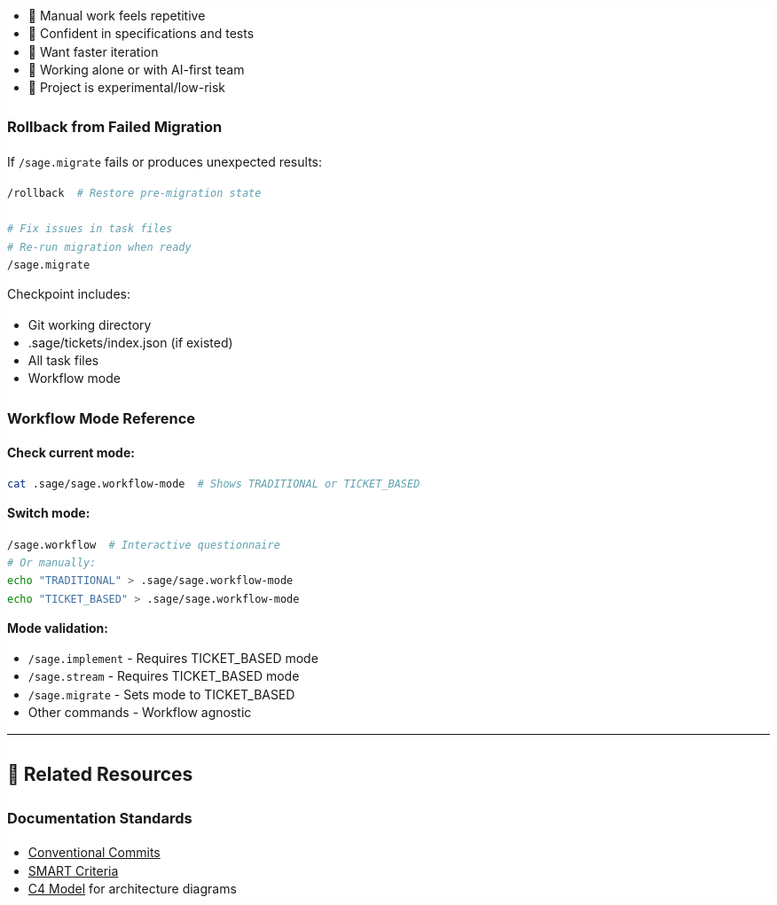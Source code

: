 - 🚀 Manual work feels repetitive
- 🚀 Confident in specifications and tests
- 🚀 Want faster iteration
- 🚀 Working alone or with AI-first team
- 🚀 Project is experimental/low-risk

### Rollback from Failed Migration

If `/sage.migrate` fails or produces unexpected results:

```bash
/rollback  # Restore pre-migration state

# Fix issues in task files
# Re-run migration when ready
/sage.migrate
```

Checkpoint includes:

- Git working directory
- .sage/tickets/index.json (if existed)
- All task files
- Workflow mode

### Workflow Mode Reference

**Check current mode:**

```bash
cat .sage/sage.workflow-mode  # Shows TRADITIONAL or TICKET_BASED
```

**Switch mode:**

```bash
/sage.workflow  # Interactive questionnaire
# Or manually:
echo "TRADITIONAL" > .sage/sage.workflow-mode
echo "TICKET_BASED" > .sage/sage.workflow-mode
```

**Mode validation:**

- `/sage.implement` - Requires TICKET_BASED mode
- `/sage.stream` - Requires TICKET_BASED mode
- `/sage.migrate` - Sets mode to TICKET_BASED
- Other commands - Workflow agnostic

---

## 🔗 Related Resources

### Documentation Standards

- [Conventional Commits](https://www.conventionalcommits.org/)
- [SMART Criteria](https://en.wikipedia.org/wiki/SMART_criteria)
- [C4 Model](https://c4model.com/) for architecture diagrams
